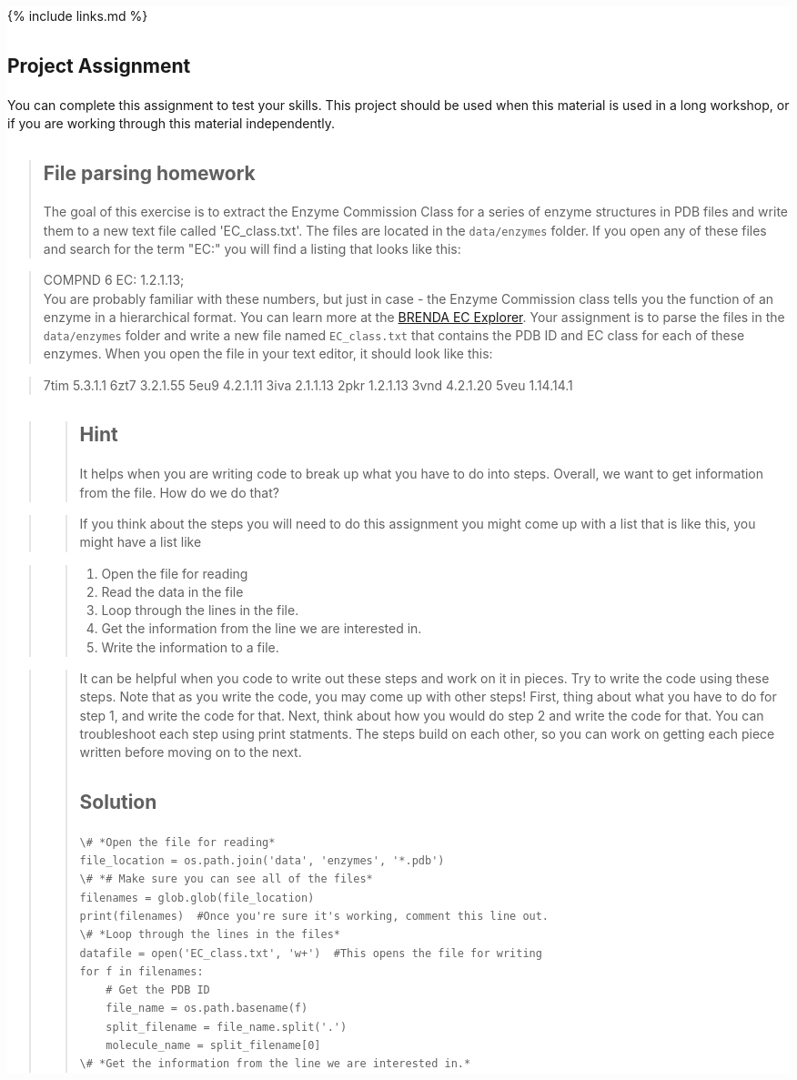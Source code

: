 {% include links.md %}

## Project Assignment
You can complete this assignment to test your skills. This project should be used when this material is used in a long workshop, or if you are working through this material independently.

> ## File parsing homework
>
> The goal of this exercise is to extract the Enzyme Commission Class for a series of enzyme structures in PDB files and write them to a new text file called 'EC_class.txt'. The files are located in the `data/enzymes` folder. If you open any of these files and search for the term "EC:" you will find a listing that looks like this:

> COMPND   6 EC: 1.2.1.13;      
> You are probably familiar with these numbers, but just in case - the Enzyme Commission class tells you the function of an enzyme in a hierarchical format. You can learn more at the [BRENDA EC Explorer](https://www.brenda-enzymes.org/ecexplorer.php?browser=1&f[nodes]=21&f[action]=close&f[change]=21#21). 
> Your assignment is to parse the files in the `data/enzymes` folder and write a new file named  `EC_class.txt` that contains the PDB ID and EC class for each of these enzymes. When you open the file in your text editor, it should look like this:

> 7tim 	  5.3.1.1 
> 6zt7 	  3.2.1.55 
> 5eu9 	  4.2.1.11 
> 3iva 	  2.1.1.13 
> 2pkr 	  1.2.1.13 
> 3vnd 	  4.2.1.20 
> 5veu 	  1.14.14.1

>> ## Hint
>> It helps when you are writing code to break up what you have to do into steps. Overall, we want to get information from the file. How do we do that?

>> If you think about the steps you will need to do this assignment you might come up with a list that is like this, you might have a list like

>> 1.    Open the file for reading
>> 1.    Read the data in the file
>> 1.    Loop through the lines in the file.
>> 1.    Get the information from the line we are interested in.
>> 1.    Write the information to a file.

>>It can be helpful when you code to write out these steps and work on it in pieces. Try to write the code using these steps. Note that as you write the code, you may come up with other steps! 
>> First, thing about what you have to do for step 1, and write the code for that. Next, think about how you would do step 2 and write the code for that. You can troubleshoot each step using print statments. 
>> The steps build on each other, so you can work on getting each piece written before moving on to the next. 
>> 
>> ## Solution
>> ~~~
>> \# *Open the file for reading*
>> file_location = os.path.join('data', 'enzymes', '*.pdb')
>> \# *# Make sure you can see all of the files*
>> filenames = glob.glob(file_location)
>> print(filenames)  #Once you're sure it's working, comment this line out.
>> \# *Loop through the lines in the files*
>> datafile = open('EC_class.txt', 'w+')  #This opens the file for writing
>> for f in filenames:
>>     # Get the PDB ID
>>     file_name = os.path.basename(f)
>>     split_filename = file_name.split('.')
>>     molecule_name = split_filename[0]
>>\# *Get the information from the line we are interested in.*    